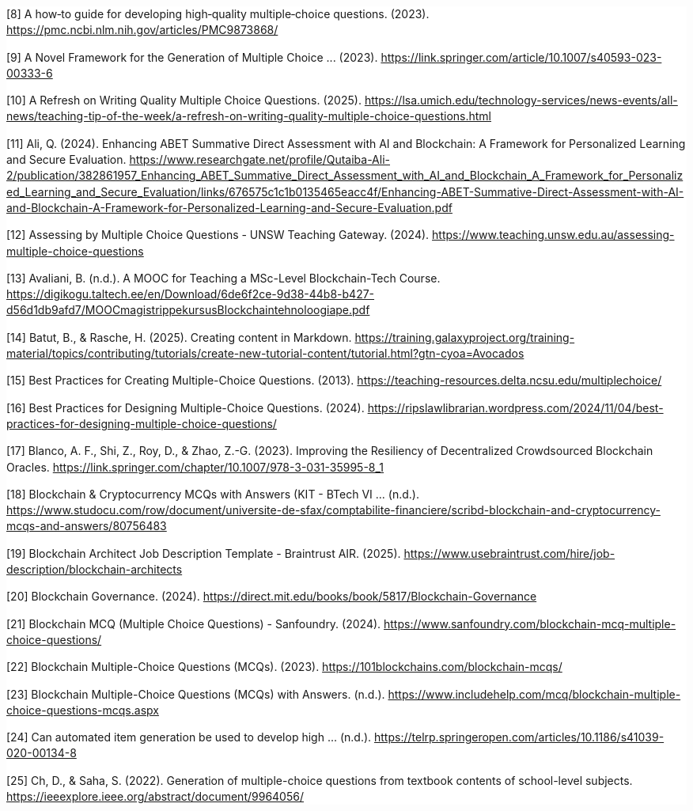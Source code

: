 [8] A how‐to guide for developing high‐quality multiple‐choice questions. (2023). https://pmc.ncbi.nlm.nih.gov/articles/PMC9873868/

[9] A Novel Framework for the Generation of Multiple Choice ... (2023). https://link.springer.com/article/10.1007/s40593-023-00333-6

[10] A Refresh on Writing Quality Multiple Choice Questions. (2025). https://lsa.umich.edu/technology-services/news-events/all-news/teaching-tip-of-the-week/a-refresh-on-writing-quality-multiple-choice-questions.html

[11] Ali, Q. (2024). Enhancing ABET Summative Direct Assessment with AI and Blockchain: A Framework for Personalized Learning and Secure Evaluation. https://www.researchgate.net/profile/Qutaiba-Ali-2/publication/382861957_Enhancing_ABET_Summative_Direct_Assessment_with_AI_and_Blockchain_A_Framework_for_Personalized_Learning_and_Secure_Evaluation/links/676575c1c1b0135465eacc4f/Enhancing-ABET-Summative-Direct-Assessment-with-AI-and-Blockchain-A-Framework-for-Personalized-Learning-and-Secure-Evaluation.pdf

[12] Assessing by Multiple Choice Questions - UNSW Teaching Gateway. (2024). https://www.teaching.unsw.edu.au/assessing-multiple-choice-questions

[13] Avaliani, B. (n.d.). A MOOC for Teaching a MSc-Level Blockchain-Tech Course. https://digikogu.taltech.ee/en/Download/6de6f2ce-9d38-44b8-b427-d56d1db9afd7/MOOCmagistrippekursusBlockchaintehnoloogiape.pdf

[14] Batut, B., & Rasche, H. (2025). Creating content in Markdown. https://training.galaxyproject.org/training-material/topics/contributing/tutorials/create-new-tutorial-content/tutorial.html?gtn-cyoa=Avocados

[15] Best Practices for Creating Multiple-Choice Questions. (2013). https://teaching-resources.delta.ncsu.edu/multiplechoice/

[16] Best Practices for Designing Multiple-Choice Questions. (2024). https://ripslawlibrarian.wordpress.com/2024/11/04/best-practices-for-designing-multiple-choice-questions/

[17] Blanco, A. F., Shi, Z., Roy, D., & Zhao, Z.-G. (2023). Improving the Resiliency of Decentralized Crowdsourced Blockchain Oracles. https://link.springer.com/chapter/10.1007/978-3-031-35995-8_1

[18] Blockchain & Cryptocurrency MCQs with Answers (KIT - BTech VI ... (n.d.). https://www.studocu.com/row/document/universite-de-sfax/comptabilite-financiere/scribd-blockchain-and-cryptocurrency-mcqs-and-answers/80756483

[19] Blockchain Architect Job Description Template - Braintrust AIR. (2025). https://www.usebraintrust.com/hire/job-description/blockchain-architects

[20] Blockchain Governance. (2024). https://direct.mit.edu/books/book/5817/Blockchain-Governance

[21] Blockchain MCQ (Multiple Choice Questions) - Sanfoundry. (2024). https://www.sanfoundry.com/blockchain-mcq-multiple-choice-questions/

[22] Blockchain Multiple-Choice Questions (MCQs). (2023). https://101blockchains.com/blockchain-mcqs/

[23] Blockchain Multiple-Choice Questions (MCQs) with Answers. (n.d.). https://www.includehelp.com/mcq/blockchain-multiple-choice-questions-mcqs.aspx

[24] Can automated item generation be used to develop high ... (n.d.). https://telrp.springeropen.com/articles/10.1186/s41039-020-00134-8

[25] Ch, D., & Saha, S. (2022). Generation of multiple-choice questions from textbook contents of school-level subjects. https://ieeexplore.ieee.org/abstract/document/9964056/
